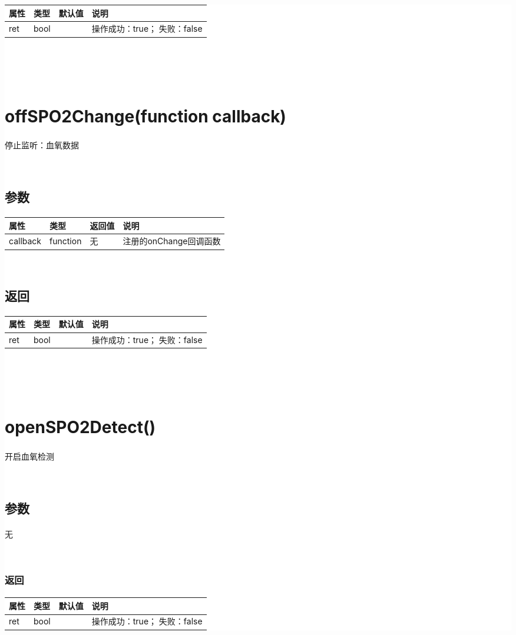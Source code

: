 | 属性 | 类型 | 默认值 | 说明                         |
| :--- | :--- | :----- | :--------------------------- |
| ret  | bool |        | 操作成功：true； 失败：false |



<br><br><br>



# offSPO2Change(function callback)

停止监听：血氧数据

<br>

## 参数

| 属性     | 类型     | 返回值 | 说明                   |
| :------- | :------- | :----- | :--------------------- |
| callback | function | 无     | 注册的onChange回调函数 |

<br>

## 返回

| 属性 | 类型 | 默认值 | 说明                         |
| :--- | :--- | :----- | :--------------------------- |
| ret  | bool |        | 操作成功：true； 失败：false |



<br><br><br>

# openSPO2Detect()

开启血氧检测

<br>

## 参数

无

<br>

### 返回

| 属性 | 类型 | 默认值 | 说明                         |
| :--- | :--- | :----- | :--------------------------- |
| ret  | bool |        | 操作成功：true； 失败：false |

